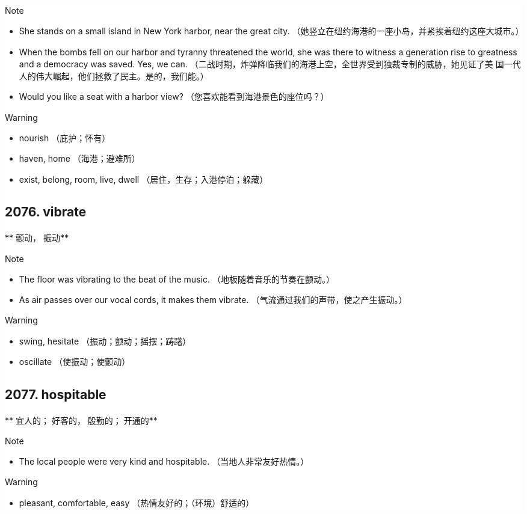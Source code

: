 > [!NOTE]
>
> - She stands on a small island in New York harbor, near the great city. （她竖立在纽约海港的一座小岛，并紧挨着纽约这座大城市。）
>
> - When the bombs fell on our harbor and tyranny threatened the world, she was there to witness a generation rise to greatness and a democracy was saved. Yes, we can. （二战时期，炸弹降临我们的海港上空，全世界受到独裁专制的威胁，她见证了美 国一代人的伟大崛起，他们拯救了民主。是的，我们能。）
>
> - Would you like a seat with a harbor view? （您喜欢能看到海港景色的座位吗？）
>

> [!WARNING]
>
> - nourish （庇护；怀有）
>
> - haven, home （海港；避难所）
>
> - exist, belong, room, live, dwell （居住，生存；入港停泊；躲藏）
>

## 2076. vibrate

** 颤动， 振动**

> [!NOTE]
>
> - The floor was vibrating to the beat of the music. （地板随着音乐的节奏在颤动。）
>
> - As air passes over our vocal cords, it makes them vibrate. （气流通过我们的声带，使之产生振动。）
>

> [!WARNING]
>
> - swing, hesitate （振动；颤动；摇摆；踌躇）
>
> - oscillate （使振动；使颤动）
>

## 2077. hospitable

** 宜人的； 好客的， 殷勤的； 开通的**

> [!NOTE]
>
> - The local people were very kind and hospitable. （当地人非常友好热情。）
>

> [!WARNING]
>
> - pleasant, comfortable, easy （热情友好的；（环境）舒适的）
>
